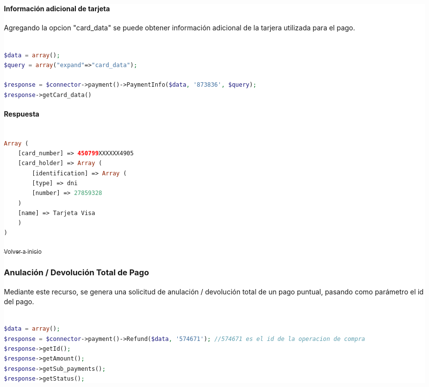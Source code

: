 ```php
```

<a name="infoadicionaltarjeta"></a>
#### Información adicional de tarjeta

Agregando la opcion "card_data" se puede obtener información adicional de la tarjera utilizada para el pago.

```php

$data = array();
$query = array("expand"=>"card_data");

$response = $connector->payment()->PaymentInfo($data, '873836', $query);
$response->getCard_data()

```

#### Respuesta

```php

Array (
	[card_number] => 450799XXXXXX4905
	[card_holder] => Array (
		[identification] => Array (
		[type] => dni
		[number] => 27859328
	)
	[name] => Tarjeta Visa
	)
)

```

[<sub>Volver a inicio</sub>](#Inicio)

<a name="refund"></a>

### Anulación / Devolución Total de Pago

Mediante este recurso, se genera una solicitud de anulación / devolución total de un pago puntual, pasando como parámetro el id del pago.

```php

$data = array();
$response = $connector->payment()->Refund($data, '574671'); //574671 es el id de la operacion de compra
$response->getId();
$response->getAmount();
$response->getSub_payments();
$response->getStatus();

```
